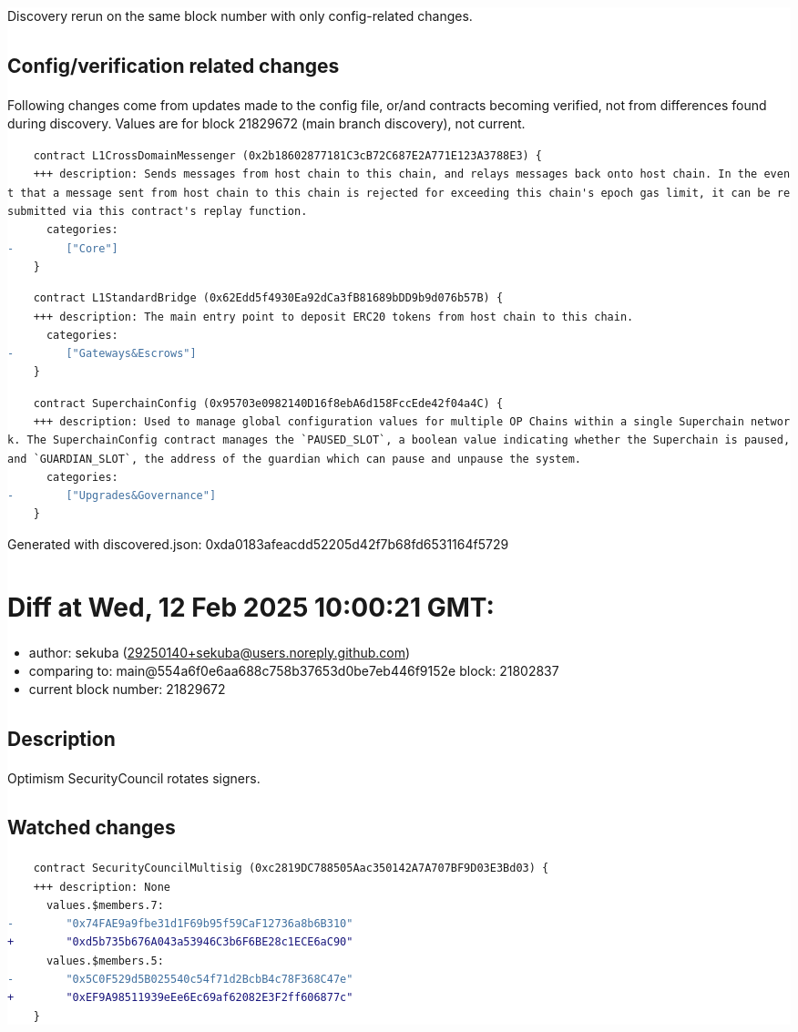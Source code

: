 Discovery rerun on the same block number with only config-related changes.

## Config/verification related changes

Following changes come from updates made to the config file,
or/and contracts becoming verified, not from differences found during
discovery. Values are for block 21829672 (main branch discovery), not current.

```diff
    contract L1CrossDomainMessenger (0x2b18602877181C3cB72C687E2A771E123A3788E3) {
    +++ description: Sends messages from host chain to this chain, and relays messages back onto host chain. In the event that a message sent from host chain to this chain is rejected for exceeding this chain's epoch gas limit, it can be resubmitted via this contract's replay function.
      categories:
-        ["Core"]
    }
```

```diff
    contract L1StandardBridge (0x62Edd5f4930Ea92dCa3fB81689bDD9b9d076b57B) {
    +++ description: The main entry point to deposit ERC20 tokens from host chain to this chain.
      categories:
-        ["Gateways&Escrows"]
    }
```

```diff
    contract SuperchainConfig (0x95703e0982140D16f8ebA6d158FccEde42f04a4C) {
    +++ description: Used to manage global configuration values for multiple OP Chains within a single Superchain network. The SuperchainConfig contract manages the `PAUSED_SLOT`, a boolean value indicating whether the Superchain is paused, and `GUARDIAN_SLOT`, the address of the guardian which can pause and unpause the system.
      categories:
-        ["Upgrades&Governance"]
    }
```

Generated with discovered.json: 0xda0183afeacdd52205d42f7b68fd6531164f5729

# Diff at Wed, 12 Feb 2025 10:00:21 GMT:

- author: sekuba (<29250140+sekuba@users.noreply.github.com>)
- comparing to: main@554a6f0e6aa688c758b37653d0be7eb446f9152e block: 21802837
- current block number: 21829672

## Description

Optimism SecurityCouncil rotates signers.

## Watched changes

```diff
    contract SecurityCouncilMultisig (0xc2819DC788505Aac350142A7A707BF9D03E3Bd03) {
    +++ description: None
      values.$members.7:
-        "0x74FAE9a9fbe31d1F69b95f59CaF12736a8b6B310"
+        "0xd5b735b676A043a53946C3b6F6BE28c1ECE6aC90"
      values.$members.5:
-        "0x5C0F529d5B025540c54f71d2BcbB4c78F368C47e"
+        "0xEF9A98511939eEe6Ec69af62082E3F2ff606877c"
    }
```
